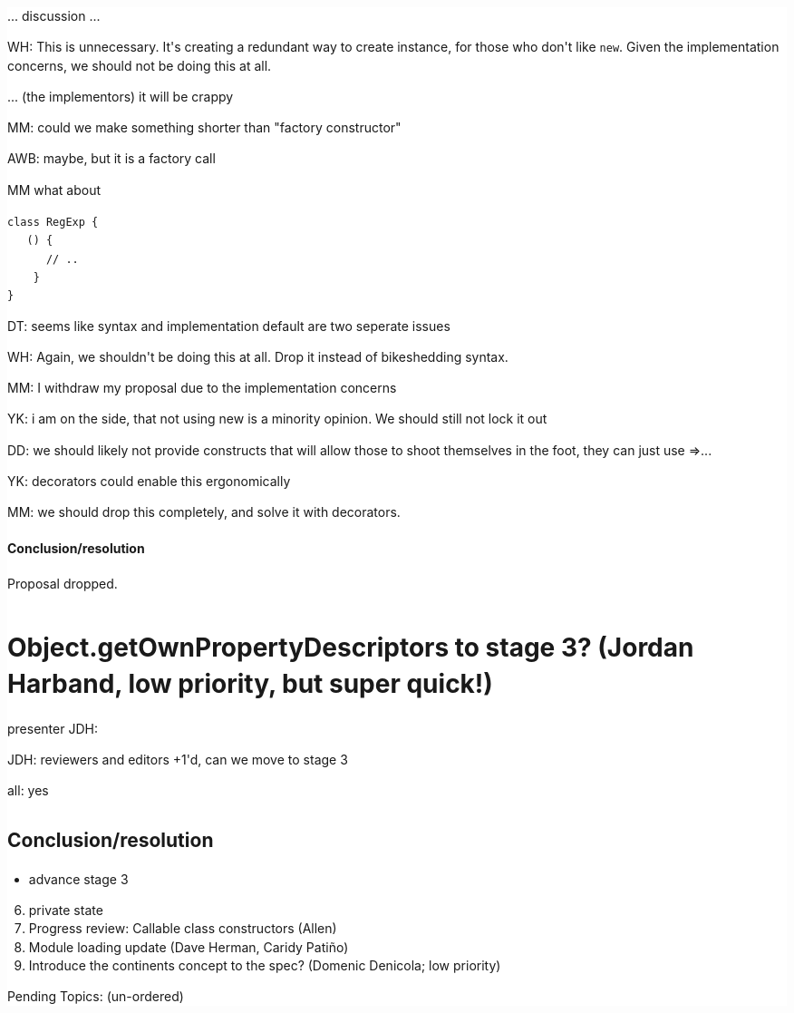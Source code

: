 ... discussion ...

WH: This is unnecessary. It's creating a redundant way to create instance, for those who don't like `new`. Given the implementation concerns, we should not be doing this at all.

...  (the implementors) it will be crappy

MM: could we make something shorter than "factory constructor"

AWB: maybe, but it is a factory call

MM what about

```
class RegExp {
   () {
      // ..
    }
}
```

DT: seems like syntax and implementation default are two seperate issues

WH: Again, we shouldn't be doing this at all. Drop it instead of bikeshedding syntax.

MM: I withdraw my proposal due to the implementation concerns

YK: i am on the side, that not using new is a minority opinion. We should still not lock it out

DD: we should likely not provide constructs that will allow those to shoot themselves in the foot, they can just use =>...

YK: decorators could enable this ergonomically

MM: we should drop this completely, and solve it with decorators. 

#### Conclusion/resolution

Proposal dropped.


# Object.getOwnPropertyDescriptors to stage 3? (Jordan Harband, low priority, but super quick!)
presenter JDH:
    
JDH: reviewers and editors +1'd, can we move to stage 3

all: yes

## Conclusion/resolution
- advance stage 3


6. private state
7. Progress review: Callable class constructors (Allen)
8. Module loading update (Dave Herman, Caridy Patiño)
9. Introduce the continents concept to the spec? (Domenic Denicola; low priority)

Pending Topics: (un-ordered)
    